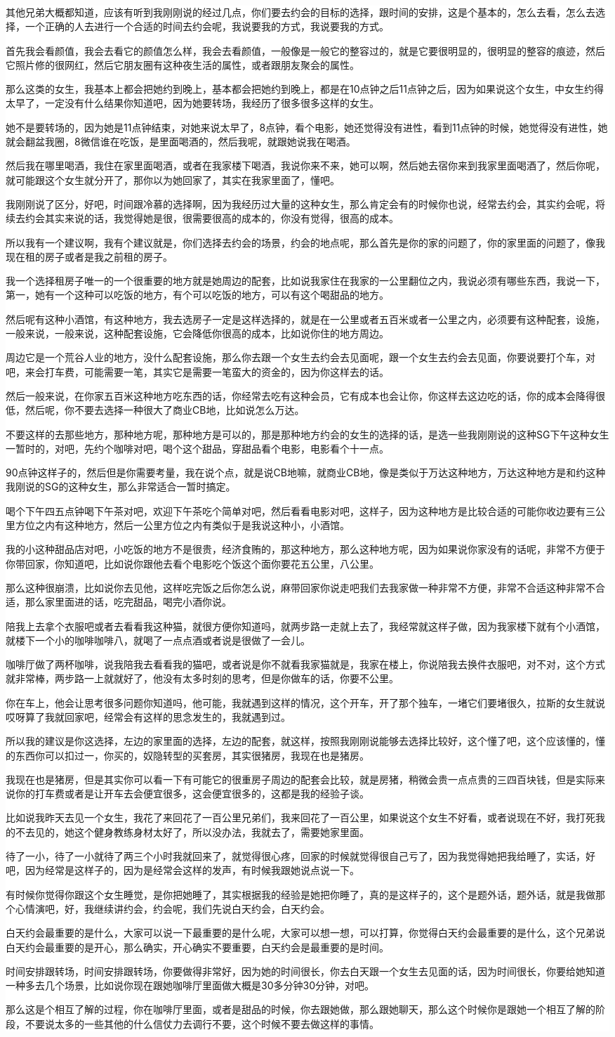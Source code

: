 其他兄弟大概都知道，应该有听到我刚刚说的经过几点，你们要去约会的目标的选择，跟时间的安排，这是个基本的，怎么去看，怎么去选择，一个正确的人去进行一个合适的时间去约会呢，我说要我的方式，我说要我的方式。

首先我会看颜值，我会去看它的颜值怎么样，我会去看颜值，一般像是一般它的整容过的，就是它要很明显的，很明显的整容的痕迹，然后它照片修的很网红，然后它朋友圈有这种夜生活的属性，或者跟朋友聚会的属性。

那么这类的女生，我基本上都会把她约到晚上，基本都会把她约到晚上，都是在10点钟之后11点钟之后，因为如果说这个女生，中女生约得太早了，一定没有什么结果你知道吧，因为她要转场，我经历了很多很多这样的女生。

她不是要转场的，因为她是11点钟结束，对她来说太早了，8点钟，看个电影，她还觉得没有进性，看到11点钟的时候，她觉得没有进性，她就会翻盆我圈，8微信谁在吃饭，是里面喝酒的，然后我呢，就跟她说我在喝酒。

然后我在哪里喝酒，我住在家里面喝酒，或者在我家楼下喝酒，我说你来不来，她可以啊，然后她去宿你来到我家里面喝酒了，然后你呢，就可能跟这个女生就分开了，那你以为她回家了，其实在我家里面了，懂吧。

我刚刚说了区分，好吧，时间跟冷慕的选择啊，因为我经历过大量的这种女生，那么肯定会有的时候你也说，经常去约会，其实约会呢，将续去约会其实来说的话，我觉得她是很，很需要很高的成本的，你没有觉得，很高的成本。

所以我有一个建议啊，我有个建议就是，你们选择去约会的场景，约会的地点呢，那么首先是你的家的问题了，你的家里面的问题了，像我现在租的房子或者是我之前租的房子。

我一个选择租房子唯一的一个很重要的地方就是她周边的配套，比如说我家住在我家的一公里翻位之内，我说必须有哪些东西，我说一下，第一，她有一个这种可以吃饭的地方，有个可以吃饭的地方，可以有这个喝甜品的地方。

然后呢有这种小酒馆，有这种地方，我去选房子一定是这样选择的，就是在一公里或者五百米或者一公里之内，必须要有这种配套，设施，一般来说，一般来说，这种配套设施，它会降低你很高的成本，比如说你住的地方周边。

周边它是一个荒谷人业的地方，没什么配套设施，那么你去跟一个女生去约会去见面呢，跟一个女生去约会去见面，你要说要打个车，对吧，来会打车费，可能需要一笔，其实它是需要一笔蛮大的资金的，因为你这样去的话。

然后一般来说，在你家五百米这种地方吃东西的话，你经常去吃有这种会员，它有成本也会让你，你这样去这边吃的话，你的成本会降得很低，然后呢，你不要去选择一种很大了商业CB地，比如说怎么万达。

不要这样的去那些地方，那种地方呢，那种地方是可以的，那是那种地方约会的女生的选择的话，是选一些我刚刚说的这种SG下午这种女生一暂时的，对吧，先约个咖啡对吧，喝个这个甜品，穿甜品看个电影，电影看个十一点。

90点钟这样子的，然后但是你需要考量，我在说个点，就是说CB地嘛，就商业CB地，像是类似于万达这种地方，万达这种地方是和约这种我刚说的SG的这种女生，那么非常适合一暂时搞定。

喝个下午四五点钟喝下午茶对吧，欢迎下午茶吃个简单对吧，然后看看电影对吧，这样子，因为这种地方是比较合适的可能你收边要有三公里方位之内有这种地方，然后一公里方位之内有类似于是我说这种小，小酒馆。

我的小这种甜品店对吧，小吃饭的地方不是很贵，经济食贿的，那这种地方，那么这种地方呢，因为如果说你家没有的话呢，非常不方便于你带回家，你知道吧，比如说你跟他去看个电影吃个饭这个面你要花五公里，八公里。

那么这种很崩溃，比如说你去见他，这样吃完饭之后你怎么说，麻带回家你说走吧我们去我家做一种非常不方便，非常不合适这种非常不合适，那么家里面进的话，吃完甜品，喝完小酒你说。

陪我上去拿个衣服吧或者去看看我这种猫，就很方便你知道吗，就两步路一走就上去了，我经常就这样子做，因为我家楼下就有个小酒馆，就楼下一个小的咖啡咖啡八，就喝了一点点酒或者说是很做了一会儿。

咖啡厅做了两杯咖啡，说我陪我去看看我的猫吧，或者说是你不就看我家猫就是，我家在楼上，你说陪我去换件衣服吧，对不对，这个方式就非常棒，两步路一上就就好了，他没有太多时刻的思考，但是你做车的话，你要不公里。

你在车上，他会让思考很多问题你知道吗，他可能，我就遇到这样的情况，这个开车，开了那个独车，一堵它们要堵很久，拉斯的女生就说哎呀算了我就回家吧，经常会有这样的思念发生的，我就遇到过。

所以我的建议是你这选择，左边的家里面的选择，左边的配套，就这样，按照我刚刚说能够去选择比较好，这个懂了吧，这个应该懂的，懂的东西你可以扣过一，你买的，奴隐转型的买套房，其实很猪房，我现在也是猪房。

我现在也是猪房，但是其实你可以看一下有可能它的很重房子周边的配套会比较，就是房猪，稍微会贵一点点贵的三四百块钱，但是实际来说你的打车费或者是让开车去会便宜很多，这会便宜很多的，这都是我的经验子谈。

比如说我昨天去见一个女生，我花了来回花了一百公里兄弟们，我来回花了一百公里，如果说这个女生不好看，或者说现在不好，我打死我的不去见的，她这个健身教练身材太好了，所以没办法，我就去了，需要她家里面。

待了一小，待了一小就待了两三个小时我就回来了，就觉得很心疼，回家的时候就觉得很自己亏了，因为我觉得她把我给睡了，实话，好吧，因为经常是这样子的，因为是经常会这样的发声，有时候我跟她说点说一下。

有时候你觉得你跟这个女生睡觉，是你把她睡了，其实根据我的经验是她把你睡了，真的是这样子的，这个是题外话，题外话，就是我做那个心情演吧，好，我继续讲约会，约会呢，我们先说白天约会，白天约会。

白天约会最重要的是什么，大家可以说一下最重要的是什么呢，大家可以想一想，可以打算，你觉得白天约会最重要的是什么，这个兄弟说白天约会最重要的是开心，那么确实，开心确实不要重要，白天约会是最重要的是时间。

时间安排跟转场，时间安排跟转场，你要做得非常好，因为她的时间很长，你去白天跟一个女生去见面的话，因为时间很长，你要给她知道一种多去几个场景，比如说你现在跟她咖啡厅里面做大概是30多分钟30分钟，对吧。

那么这是个相互了解的过程，你在咖啡厅里面，或者是甜品的时候，你去跟她做，那么跟她聊天，那么这个时候你是跟她一个相互了解的阶段，不要说太多的一些其他的什么信仗力去调行不要，这个时候不要去做这样的事情。

